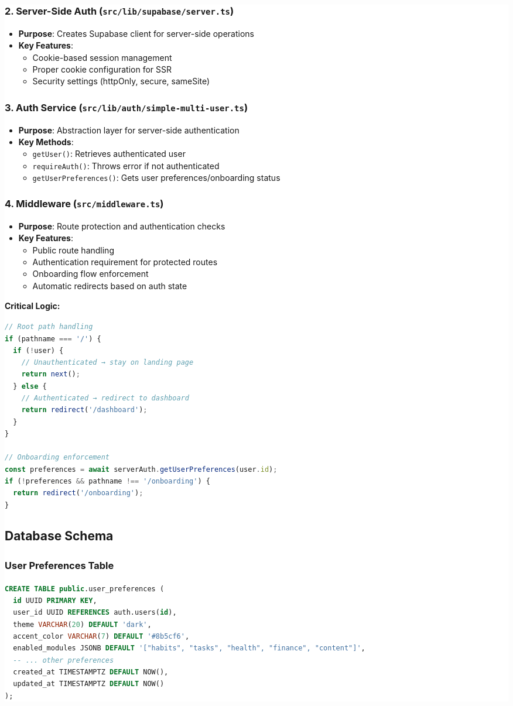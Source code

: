 ### 2. Server-Side Auth (`src/lib/supabase/server.ts`)
- **Purpose**: Creates Supabase client for server-side operations
- **Key Features**:
  - Cookie-based session management
  - Proper cookie configuration for SSR
  - Security settings (httpOnly, secure, sameSite)

### 3. Auth Service (`src/lib/auth/simple-multi-user.ts`)
- **Purpose**: Abstraction layer for server-side authentication
- **Key Methods**:
  - `getUser()`: Retrieves authenticated user
  - `requireAuth()`: Throws error if not authenticated
  - `getUserPreferences()`: Gets user preferences/onboarding status

### 4. Middleware (`src/middleware.ts`)
- **Purpose**: Route protection and authentication checks
- **Key Features**:
  - Public route handling
  - Authentication requirement for protected routes
  - Onboarding flow enforcement
  - Automatic redirects based on auth state

**Critical Logic:**
```typescript
// Root path handling
if (pathname === '/') {
  if (!user) {
    // Unauthenticated → stay on landing page
    return next();
  } else {
    // Authenticated → redirect to dashboard
    return redirect('/dashboard');
  }
}

// Onboarding enforcement
const preferences = await serverAuth.getUserPreferences(user.id);
if (!preferences && pathname !== '/onboarding') {
  return redirect('/onboarding');
}
```

## Database Schema

### User Preferences Table
```sql
CREATE TABLE public.user_preferences (
  id UUID PRIMARY KEY,
  user_id UUID REFERENCES auth.users(id),
  theme VARCHAR(20) DEFAULT 'dark',
  accent_color VARCHAR(7) DEFAULT '#8b5cf6',
  enabled_modules JSONB DEFAULT '["habits", "tasks", "health", "finance", "content"]',
  -- ... other preferences
  created_at TIMESTAMPTZ DEFAULT NOW(),
  updated_at TIMESTAMPTZ DEFAULT NOW()
);
```

